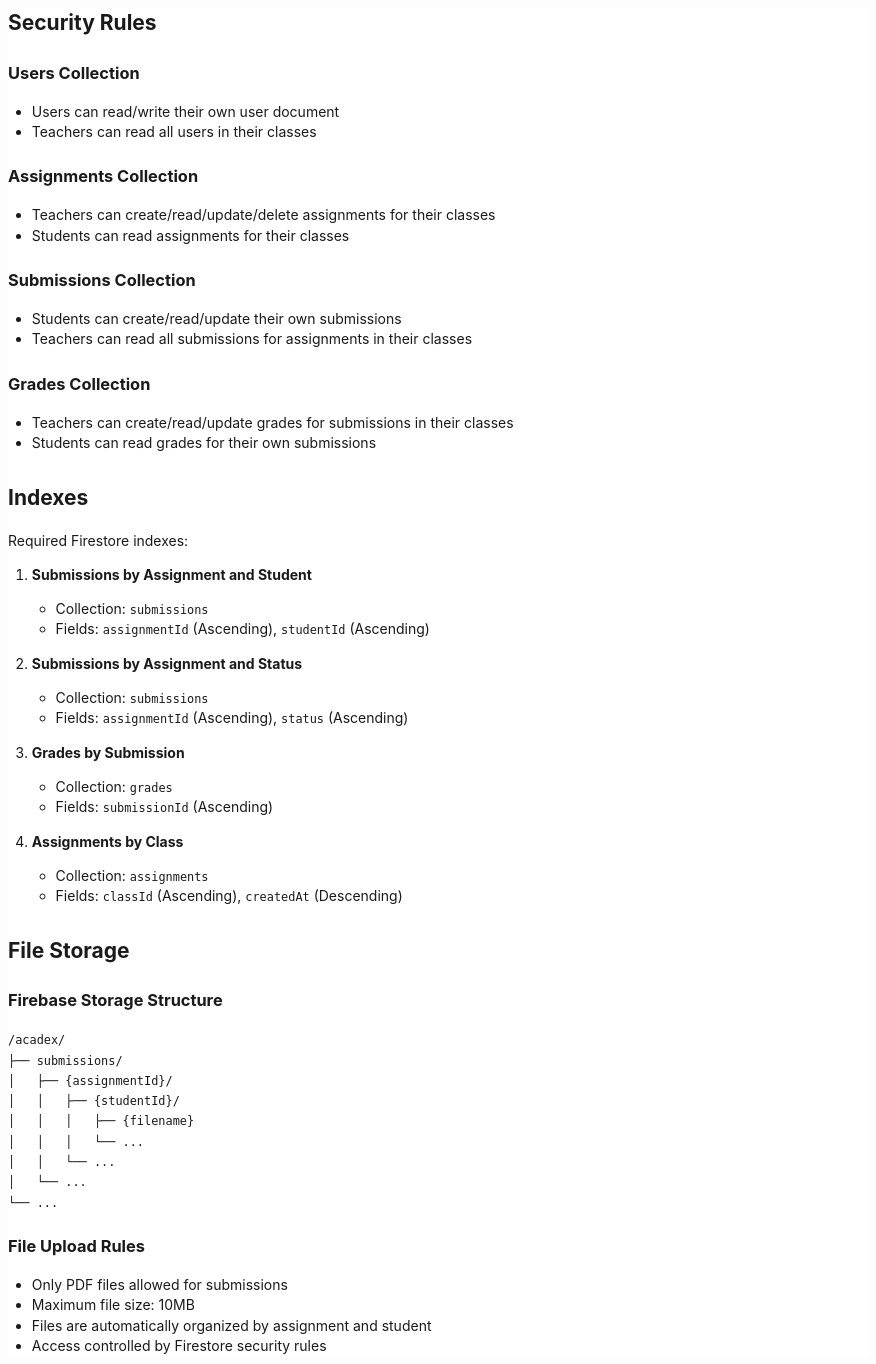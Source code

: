 ## Security Rules

### Users Collection
- Users can read/write their own user document
- Teachers can read all users in their classes

### Assignments Collection
- Teachers can create/read/update/delete assignments for their classes
- Students can read assignments for their classes

### Submissions Collection
- Students can create/read/update their own submissions
- Teachers can read all submissions for assignments in their classes

### Grades Collection
- Teachers can create/read/update grades for submissions in their classes
- Students can read grades for their own submissions

## Indexes

Required Firestore indexes:

1. **Submissions by Assignment and Student**
   - Collection: `submissions`
   - Fields: `assignmentId` (Ascending), `studentId` (Ascending)

2. **Submissions by Assignment and Status**
   - Collection: `submissions`
   - Fields: `assignmentId` (Ascending), `status` (Ascending)

3. **Grades by Submission**
   - Collection: `grades`
   - Fields: `submissionId` (Ascending)

4. **Assignments by Class**
   - Collection: `assignments`
   - Fields: `classId` (Ascending), `createdAt` (Descending)

## File Storage

### Firebase Storage Structure
```
/acadex/
├── submissions/
│   ├── {assignmentId}/
│   │   ├── {studentId}/
│   │   │   ├── {filename}
│   │   │   └── ...
│   │   └── ...
│   └── ...
└── ...
```

### File Upload Rules
- Only PDF files allowed for submissions
- Maximum file size: 10MB
- Files are automatically organized by assignment and student
- Access controlled by Firestore security rules
